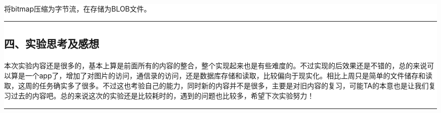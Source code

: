   将bitmap压缩为字节流，在存储为BLOB文件。

---

## 四、实验思考及感想

本次实验内容还是很多的，基本上算是前面所有的内容的整合，整个实现起来也是有些难度的。不过实现的后效果还是不错的，总的来说可以算是一个app了，增加了对图片的访问，通信录的访问，还是数据库存储和读取，比较偏向于现实化。相比上周只是简单的文件储存和读取，这周的任务确实多了很多。不过这也考验自己的能力，同时新的内容并不是很多，主要是对旧内容的复习，可能TA的本意也是让我们复习过去的内容吧。总的来说这次的实验还是比较耗时的，遇到的问题也比较多，希望下次实验努力！

---